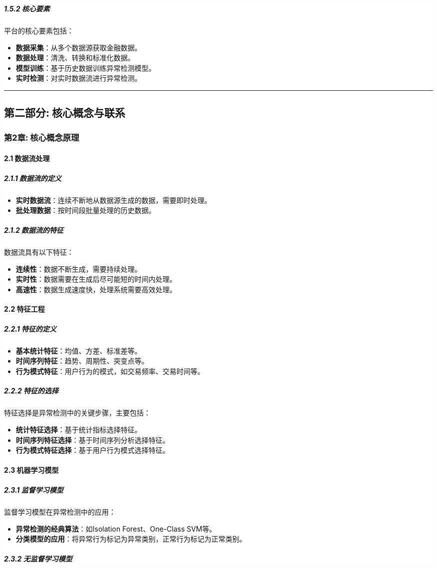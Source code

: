 ##### 1.5.2 核心要素

平台的核心要素包括：

- **数据采集**：从多个数据源获取金融数据。
- **数据处理**：清洗、转换和标准化数据。
- **模型训练**：基于历史数据训练异常检测模型。
- **实时检测**：对实时数据流进行异常检测。

---

## 第二部分: 核心概念与联系

### 第2章: 核心概念原理

#### 2.1 数据流处理

##### 2.1.1 数据流的定义

- **实时数据流**：连续不断地从数据源生成的数据，需要即时处理。
- **批处理数据**：按时间段批量处理的历史数据。

##### 2.1.2 数据流的特征

数据流具有以下特征：

- **连续性**：数据不断生成，需要持续处理。
- **实时性**：数据需要在生成后尽可能短的时间内处理。
- **高速性**：数据生成速度快，处理系统需要高效处理。

#### 2.2 特征工程

##### 2.2.1 特征的定义

- **基本统计特征**：均值、方差、标准差等。
- **时间序列特征**：趋势、周期性、突变点等。
- **行为模式特征**：用户行为的模式，如交易频率、交易时间等。

##### 2.2.2 特征的选择

特征选择是异常检测中的关键步骤，主要包括：

- **统计特征选择**：基于统计指标选择特征。
- **时间序列特征选择**：基于时间序列分析选择特征。
- **行为模式特征选择**：基于用户行为模式选择特征。

#### 2.3 机器学习模型

##### 2.3.1 监督学习模型

监督学习模型在异常检测中的应用：

- **异常检测的经典算法**：如Isolation Forest、One-Class SVM等。
- **分类模型的应用**：将异常行为标记为异常类别，正常行为标记为正常类别。

##### 2.3.2 无监督学习模型
